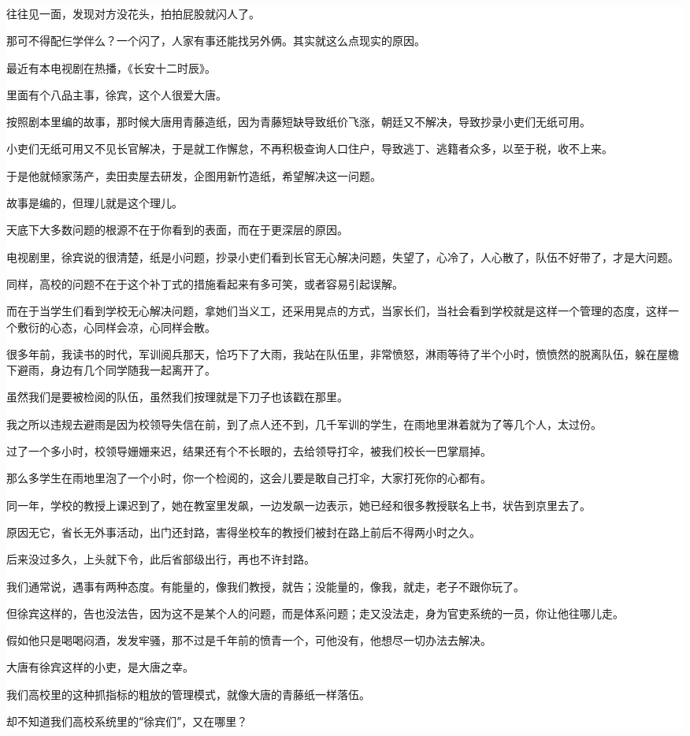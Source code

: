 往往见一面，发现对方没花头，拍拍屁股就闪人了。

那可不得配仨学伴么？一个闪了，人家有事还能找另外俩。其实就这么点现实的原因。

最近有本电视剧在热播，《长安十二时辰》。

里面有个八品主事，徐宾，这个人很爱大唐。

按照剧本里编的故事，那时候大唐用青藤造纸，因为青藤短缺导致纸价飞涨，朝廷又不解决，导致抄录小吏们无纸可用。

小吏们无纸可用又不见长官解决，于是就工作懈怠，不再积极查询人口住户，导致逃丁、逃籍者众多，以至于税，收不上来。

于是他就倾家荡产，卖田卖屋去研发，企图用新竹造纸，希望解决这一问题。

故事是编的，但理儿就是这个理儿。

天底下大多数问题的根源不在于你看到的表面，而在于更深层的原因。

电视剧里，徐宾说的很清楚，纸是小问题，抄录小吏们看到长官无心解决问题，失望了，心冷了，人心散了，队伍不好带了，才是大问题。

同样，高校的问题不在于这个补丁式的措施看起来有多可笑，或者容易引起误解。

而在于当学生们看到学校无心解决问题，拿她们当义工，还采用晃点的方式，当家长们，当社会看到学校就是这样一个管理的态度，这样一个敷衍的心态，心同样会凉，心同样会散。

很多年前，我读书的时代，军训阅兵那天，恰巧下了大雨，我站在队伍里，非常愤怒，淋雨等待了半个小时，愤愤然的脱离队伍，躲在屋檐下避雨，身边有几个同学随我一起离开了。

虽然我们是要被检阅的队伍，虽然我们按理就是下刀子也该戳在那里。

我之所以违规去避雨是因为校领导失信在前，到了点人还不到，几千军训的学生，在雨地里淋着就为了等几个人，太过份。

过了一个多小时，校领导姗姗来迟，结果还有个不长眼的，去给领导打伞，被我们校长一巴掌扇掉。

那么多学生在雨地里泡了一个小时，你一个检阅的，这会儿要是敢自己打伞，大家打死你的心都有。

同一年，学校的教授上课迟到了，她在教室里发飙，一边发飙一边表示，她已经和很多教授联名上书，状告到京里去了。

原因无它，省长无外事活动，出门还封路，害得坐校车的教授们被封在路上前后不得两小时之久。

后来没过多久，上头就下令，此后省部级出行，再也不许封路。

我们通常说，遇事有两种态度。有能量的，像我们教授，就告；没能量的，像我，就走，老子不跟你玩了。

但徐宾这样的，告也没法告，因为这不是某个人的问题，而是体系问题；走又没法走，身为官吏系统的一员，你让他往哪儿走。

假如他只是喝喝闷酒，发发牢骚，那不过是千年前的愤青一个，可他没有，他想尽一切办法去解决。

大唐有徐宾这样的小吏，是大唐之幸。

我们高校里的这种抓指标的粗放的管理模式，就像大唐的青藤纸一样落伍。

却不知道我们高校系统里的“徐宾们”，又在哪里？